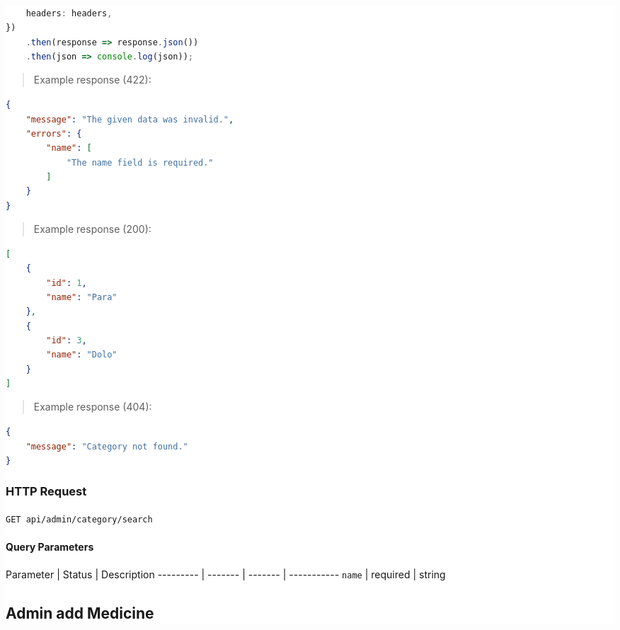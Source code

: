 ```javascript
    headers: headers,
})
    .then(response => response.json())
    .then(json => console.log(json));
```


> Example response (422):

```json
{
    "message": "The given data was invalid.",
    "errors": {
        "name": [
            "The name field is required."
        ]
    }
}
```
> Example response (200):

```json
[
    {
        "id": 1,
        "name": "Para"
    },
    {
        "id": 3,
        "name": "Dolo"
    }
]
```
> Example response (404):

```json
{
    "message": "Category not found."
}
```

### HTTP Request
`GET api/admin/category/search`

#### Query Parameters

Parameter | Status | Description
--------- | ------- | ------- | -----------
    `name` |  required  | string




## Admin add Medicine
